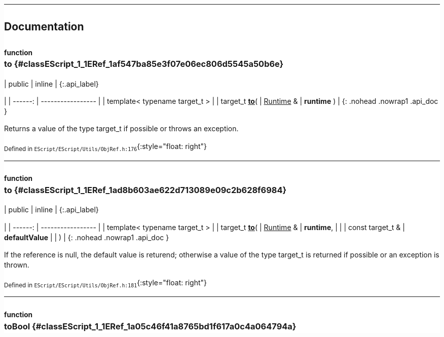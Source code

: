 
-------------------------------------------------------------------

## Documentation

### <small>function</small><br/> to {#classEScript_1_1ERef_1af547ba85e3f07e06ec806d5545a50b6e}

| public | inline |
{:.api_label}

|
| ------: | ----------------- |
| template< typename target_t  > |
| target_t **[to](#classEScript_1_1ERef_1af547ba85e3f07e06ec806d5545a50b6e)**( |  [Runtime](classEScript_1_1Runtime) & | **runtime** ) |
{: .nohead .nowrap1 .api_doc }

Returns a value of the type target_t if possible or throws an exception.





<sub>Defined in `EScript/EScript/Utils/ObjRef.h:176`</sub>{:style="float: right"}

-------------------------------------------------------------------

### <small>function</small><br/> to {#classEScript_1_1ERef_1ad8b603ae622d713089e09c2b628f6984}

| public | inline |
{:.api_label}

|
| ------: | ----------------- |
| template< typename target_t  > |
| target_t **[to](#classEScript_1_1ERef_1ad8b603ae622d713089e09c2b628f6984)**( |  [Runtime](classEScript_1_1Runtime) & | **runtime**, |
| | const target_t & | **defaultValue** |
|   ) |
{: .nohead .nowrap1 .api_doc }



If the reference is null, the default value is returend; otherwise a value of the type target_t is returned if possible or an exception is thrown.



<sub>Defined in `EScript/EScript/Utils/ObjRef.h:181`</sub>{:style="float: right"}

-------------------------------------------------------------------

### <small>function</small><br/> toBool {#classEScript_1_1ERef_1a05c46f41a8765bd1f617a0c4a064794a}

